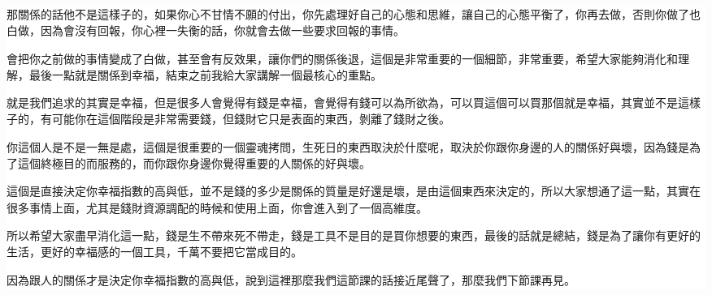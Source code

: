 那關係的話他不是這樣子的，如果你心不甘情不願的付出，你先處理好自己的心態和思維，讓自己的心態平衡了，你再去做，否則你做了也白做，因為會沒有回報，你心裡一失衡的話，你就會去做一些要求回報的事情。

會把你之前做的事情變成了白做，甚至會有反效果，讓你們的關係後退，這個是非常重要的一個細節，非常重要，希望大家能夠消化和理解，最後一點就是關係到幸福，結束之前我給大家講解一個最核心的重點。

就是我們追求的其實是幸福，但是很多人會覺得有錢是幸福，會覺得有錢可以為所欲為，可以買這個可以買那個就是幸福，其實並不是這樣子的，有可能你在這個階段是非常需要錢，但錢財它只是表面的東西，剝離了錢財之後。

你這個人是不是一無是處，這個是很重要的一個靈魂拷問，生死日的東西取決於什麼呢，取決於你跟你身邊的人的關係好與壞，因為錢是為了這個終極目的而服務的，而你跟你身邊你覺得重要的人關係的好與壞。

這個是直接決定你幸福指數的高與低，並不是錢的多少是關係的質量是好還是壞，是由這個東西來決定的，所以大家想通了這一點，其實在很多事情上面，尤其是錢財資源調配的時候和使用上面，你會進入到了一個高維度。

所以希望大家盡早消化這一點，錢是生不帶來死不帶走，錢是工具不是目的是買你想要的東西，最後的話就是總結，錢是為了讓你有更好的生活，更好的幸福感的一個工具，千萬不要把它當成目的。

因為跟人的關係才是決定你幸福指數的高與低，說到這裡那麼我們這節課的話接近尾聲了，那麼我們下節課再見。